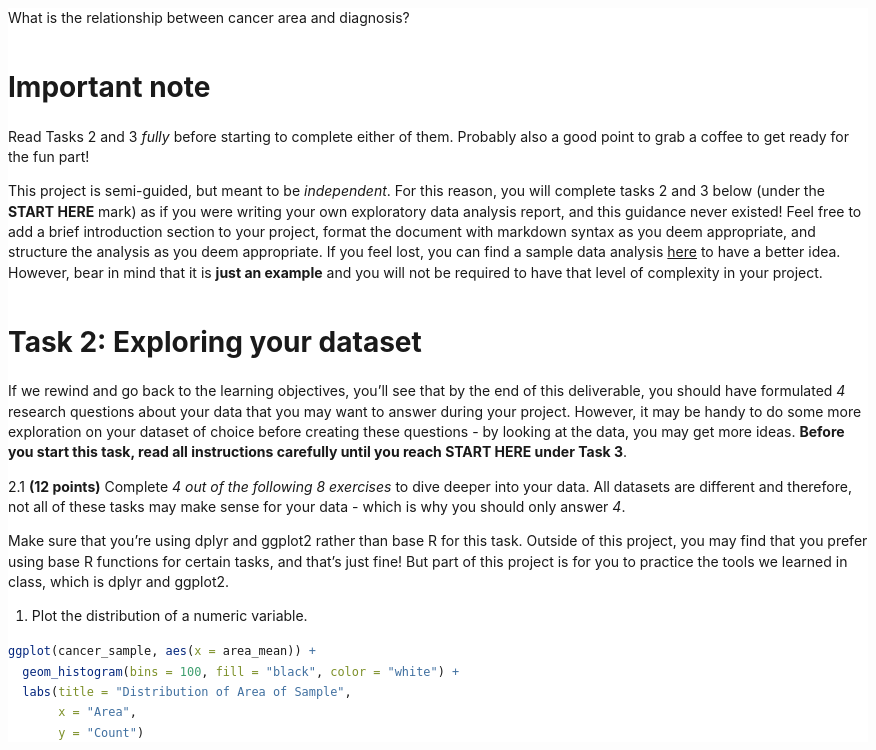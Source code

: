 What is the relationship between cancer area and diagnosis?


# Important note

Read Tasks 2 and 3 *fully* before starting to complete either of them.
Probably also a good point to grab a coffee to get ready for the fun
part!

This project is semi-guided, but meant to be *independent*. For this
reason, you will complete tasks 2 and 3 below (under the **START HERE**
mark) as if you were writing your own exploratory data analysis report,
and this guidance never existed! Feel free to add a brief introduction
section to your project, format the document with markdown syntax as you
deem appropriate, and structure the analysis as you deem appropriate. If
you feel lost, you can find a sample data analysis
[here](https://www.kaggle.com/headsortails/tidy-titarnic) to have a
better idea. However, bear in mind that it is **just an example** and
you will not be required to have that level of complexity in your
project.

# Task 2: Exploring your dataset

If we rewind and go back to the learning objectives, you’ll see that by
the end of this deliverable, you should have formulated *4* research
questions about your data that you may want to answer during your
project. However, it may be handy to do some more exploration on your
dataset of choice before creating these questions - by looking at the
data, you may get more ideas. **Before you start this task, read all
instructions carefully until you reach START HERE under Task 3**.

2.1 **(12 points)** Complete *4 out of the following 8 exercises* to
dive deeper into your data. All datasets are different and therefore,
not all of these tasks may make sense for your data - which is why you
should only answer *4*.

Make sure that you’re using dplyr and ggplot2 rather than base R for
this task. Outside of this project, you may find that you prefer using
base R functions for certain tasks, and that’s just fine! But part of
this project is for you to practice the tools we learned in class, which
is dplyr and ggplot2.

1.  Plot the distribution of a numeric variable.

``` r
ggplot(cancer_sample, aes(x = area_mean)) +
  geom_histogram(bins = 100, fill = "black", color = "white") +
  labs(title = "Distribution of Area of Sample",
       x = "Area",
       y = "Count")
```
